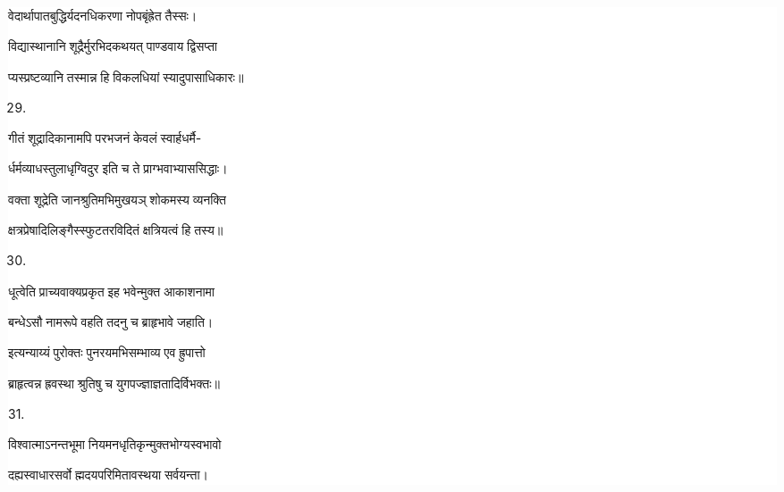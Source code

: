 


वेदार्थापातबुद्धिर्यदनधिकरणा नोपबृंह्रेत तैस्सः।





विद्यास्थानानि शूद्रैर्मुरभिदकथयत् पाण्डवाय द्विसप्ता





प्यस्प्रष्टव्यानि तस्मान्न हि विकलधियां स्यादुपासाधिकारः॥



29.

गीतं शूद्रादिकानामपि परभजनं केवलं स्वार्हधर्मै-





र्धर्मव्याधस्तुलाधृग्विदुर इति च ते प्राग्भवाभ्याससिद्धाः।





वक्ता शूद्रेति जानश्रुतिमभिमुखयञ् शोकमस्य व्यनक्ति





क्षत्रप्रेषादिलिङ्गैस्स्फुटतरविदितं क्षत्रियत्वं हि तस्य॥



30.

धूत्वेति प्राच्यवाक्यप्रकृत इह भवेन्मुक्त आकाशनामा





बन्धेऽसौ नामरूपे वहति तदनु च ब्राहृभावे जहाति।





इत्यन्याय्यं पुरोक्तः पुनरयमभिसम्भाव्य एव ह्रुपात्तो





ब्राहृत्वन्न ह्रवस्था श्रुतिषु च युगपज्ज्ञाज्ञतादिर्विभक्तः॥



31\.

विश्वात्माऽनन्तभूमा नियमनधृतिकृन्मुक्तभोग्यस्वभावो





दह्यस्वाधारसर्वो ह्मदयपरिमितावस्थया सर्वयन्ता।



